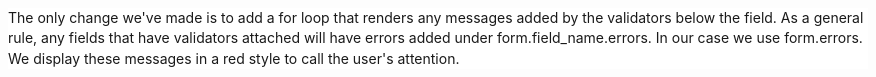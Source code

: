 The only change we've made is to add a for loop that renders any
messages added by the validators below the field. As a general rule, any
fields that have validators attached will have errors added under
form.field_name.errors. In our case we use form.errors. We display
these messages in a red style to call the user's attention.
